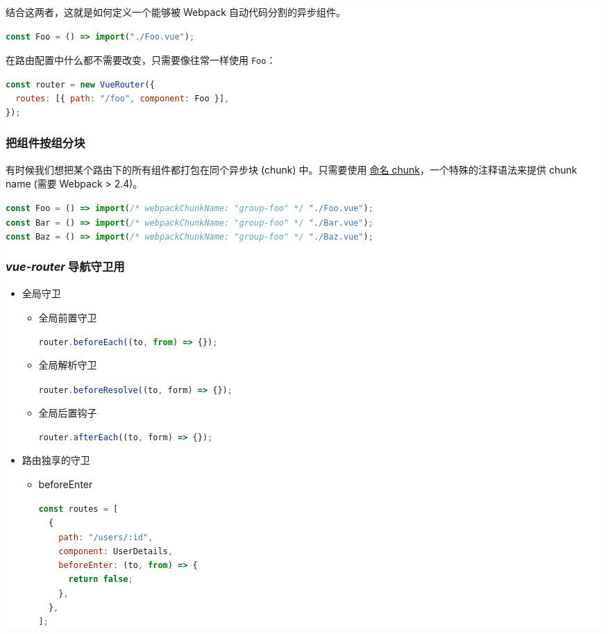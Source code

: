 结合这两者，这就是如何定义一个能够被 Webpack 自动代码分割的异步组件。

```js
const Foo = () => import("./Foo.vue");
```

在路由配置中什么都不需要改变，只需要像往常一样使用 `Foo`：

```js
const router = new VueRouter({
  routes: [{ path: "/foo", component: Foo }],
});
```

### 把组件按组分块

有时候我们想把某个路由下的所有组件都打包在同个异步块 (chunk) 中。只需要使用 [命名 chunk](https://webpack.js.org/guides/code-splitting-require/#chunkname)，一个特殊的注释语法来提供 chunk name (需要 Webpack > 2.4)。

```js
const Foo = () => import(/* webpackChunkName: "group-foo" */ "./Foo.vue");
const Bar = () => import(/* webpackChunkName: "group-foo" */ "./Bar.vue");
const Baz = () => import(/* webpackChunkName: "group-foo" */ "./Baz.vue");
```

### _vue-router_ 导航守卫用

- 全局守卫

  - 全局前置守卫

    ```js
    router.beforeEach((to, from) => {});
    ```

  - 全局解析守卫

    ```js
    router.beforeResolve((to, form) => {});
    ```

  - 全局后置钩子

    ```js
    router.afterEach((to, form) => {});
    ```

- 路由独享的守卫

  - beforeEnter

    ```js
    const routes = [
      {
        path: "/users/:id",
        component: UserDetails,
        beforeEnter: (to, from) => {
          return false;
        },
      },
    ];
    ```
